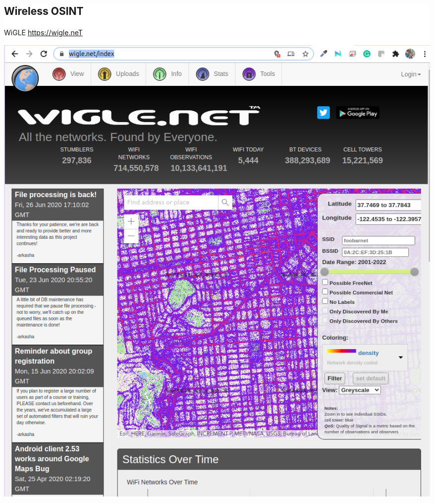 
## Wireless OSINT

WiGLE
https://wigle.neT

![image-20210118170926292](images/image-20210118170926292.png)
